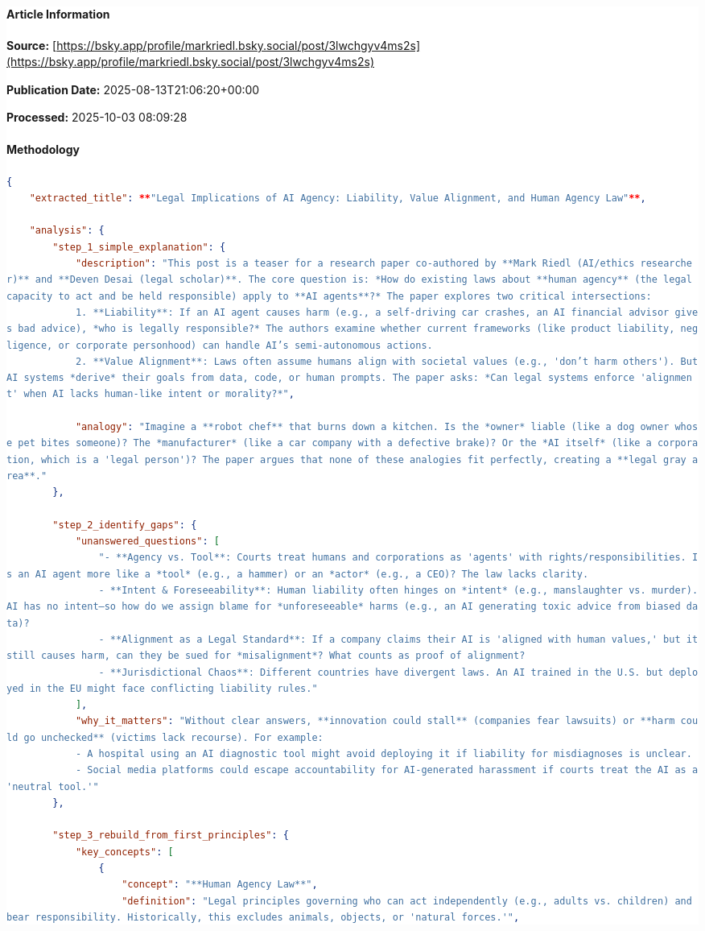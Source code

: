 #### Article Information

**Source:** [https://bsky.app/profile/markriedl.bsky.social/post/3lwchgyv4ms2s](https://bsky.app/profile/markriedl.bsky.social/post/3lwchgyv4ms2s)

**Publication Date:** 2025-08-13T21:06:20+00:00

**Processed:** 2025-10-03 08:09:28

#### Methodology

```json
{
    "extracted_title": **"Legal Implications of AI Agency: Liability, Value Alignment, and Human Agency Law"**,

    "analysis": {
        "step_1_simple_explanation": {
            "description": "This post is a teaser for a research paper co-authored by **Mark Riedl (AI/ethics researcher)** and **Deven Desai (legal scholar)**. The core question is: *How do existing laws about **human agency** (the legal capacity to act and be held responsible) apply to **AI agents**?* The paper explores two critical intersections:
            1. **Liability**: If an AI agent causes harm (e.g., a self-driving car crashes, an AI financial advisor gives bad advice), *who is legally responsible?* The authors examine whether current frameworks (like product liability, negligence, or corporate personhood) can handle AI’s semi-autonomous actions.
            2. **Value Alignment**: Laws often assume humans align with societal values (e.g., 'don’t harm others'). But AI systems *derive* their goals from data, code, or human prompts. The paper asks: *Can legal systems enforce 'alignment' when AI lacks human-like intent or morality?*",

            "analogy": "Imagine a **robot chef** that burns down a kitchen. Is the *owner* liable (like a dog owner whose pet bites someone)? The *manufacturer* (like a car company with a defective brake)? Or the *AI itself* (like a corporation, which is a 'legal person')? The paper argues that none of these analogies fit perfectly, creating a **legal gray area**."
        },

        "step_2_identify_gaps": {
            "unanswered_questions": [
                "- **Agency vs. Tool**: Courts treat humans and corporations as 'agents' with rights/responsibilities. Is an AI agent more like a *tool* (e.g., a hammer) or an *actor* (e.g., a CEO)? The law lacks clarity.
                - **Intent & Foreseeability**: Human liability often hinges on *intent* (e.g., manslaughter vs. murder). AI has no intent—so how do we assign blame for *unforeseeable* harms (e.g., an AI generating toxic advice from biased data)?
                - **Alignment as a Legal Standard**: If a company claims their AI is 'aligned with human values,' but it still causes harm, can they be sued for *misalignment*? What counts as proof of alignment?
                - **Jurisdictional Chaos**: Different countries have divergent laws. An AI trained in the U.S. but deployed in the EU might face conflicting liability rules."
            ],
            "why_it_matters": "Without clear answers, **innovation could stall** (companies fear lawsuits) or **harm could go unchecked** (victims lack recourse). For example:
            - A hospital using an AI diagnostic tool might avoid deploying it if liability for misdiagnoses is unclear.
            - Social media platforms could escape accountability for AI-generated harassment if courts treat the AI as a 'neutral tool.'"
        },

        "step_3_rebuild_from_first_principles": {
            "key_concepts": [
                {
                    "concept": "**Human Agency Law**",
                    "definition": "Legal principles governing who can act independently (e.g., adults vs. children) and bear responsibility. Historically, this excludes animals, objects, or 'natural forces.'",
```